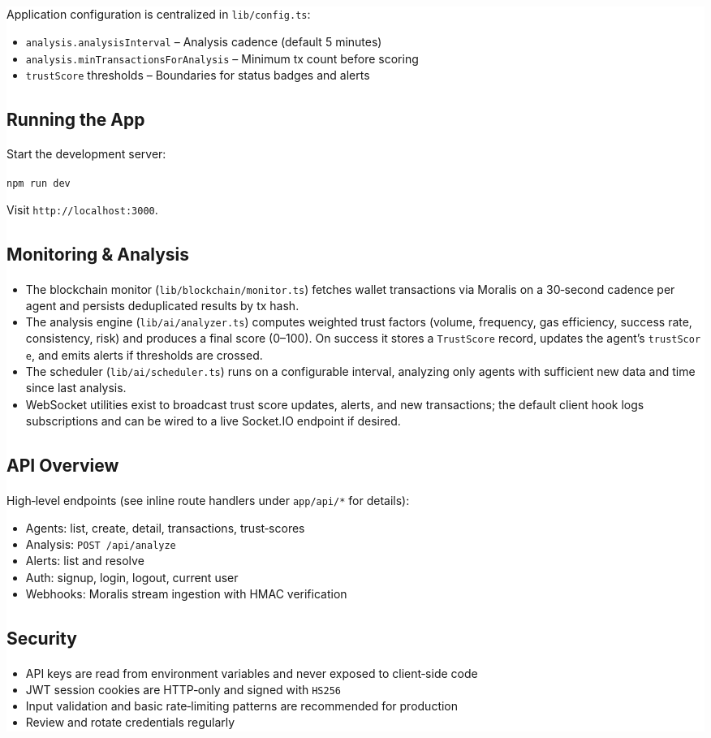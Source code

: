 Application configuration is centralized in `lib/config.ts`:

- `analysis.analysisInterval` – Analysis cadence (default 5 minutes)
- `analysis.minTransactionsForAnalysis` – Minimum tx count before scoring
- `trustScore` thresholds – Boundaries for status badges and alerts

## Running the App

Start the development server:
```bash
npm run dev
```
Visit `http://localhost:3000`.

## Monitoring & Analysis

- The blockchain monitor (`lib/blockchain/monitor.ts`) fetches wallet transactions via Moralis on a 30‑second cadence per agent and persists deduplicated results by tx hash.
- The analysis engine (`lib/ai/analyzer.ts`) computes weighted trust factors (volume, frequency, gas efficiency, success rate, consistency, risk) and produces a final score (0–100). On success it stores a `TrustScore` record, updates the agent’s `trustScore`, and emits alerts if thresholds are crossed.
- The scheduler (`lib/ai/scheduler.ts`) runs on a configurable interval, analyzing only agents with sufficient new data and time since last analysis.
- WebSocket utilities exist to broadcast trust score updates, alerts, and new transactions; the default client hook logs subscriptions and can be wired to a live Socket.IO endpoint if desired.

## API Overview

High‑level endpoints (see inline route handlers under `app/api/*` for details):

- Agents: list, create, detail, transactions, trust‑scores
- Analysis: `POST /api/analyze`
- Alerts: list and resolve
- Auth: signup, login, logout, current user
- Webhooks: Moralis stream ingestion with HMAC verification

## Security

- API keys are read from environment variables and never exposed to client‑side code
- JWT session cookies are HTTP‑only and signed with `HS256`
- Input validation and basic rate‑limiting patterns are recommended for production
- Review and rotate credentials regularly
